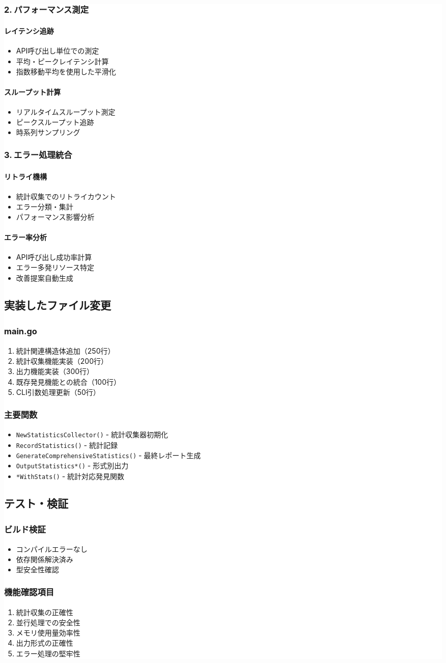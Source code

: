 ### 2. パフォーマンス測定

#### レイテンシ追跡
- API呼び出し単位での測定
- 平均・ピークレイテンシ計算
- 指数移動平均を使用した平滑化

#### スループット計算
- リアルタイムスループット測定
- ピークスループット追跡
- 時系列サンプリング

### 3. エラー処理統合

#### リトライ機構
- 統計収集でのリトライカウント
- エラー分類・集計
- パフォーマンス影響分析

#### エラー率分析
- API呼び出し成功率計算
- エラー多発リソース特定
- 改善提案自動生成

## 実装したファイル変更

### main.go
1. 統計関連構造体追加（250行）
2. 統計収集機能実装（200行）
3. 出力機能実装（300行）
4. 既存発見機能との統合（100行）
5. CLI引数処理更新（50行）

### 主要関数
- `NewStatisticsCollector()` - 統計収集器初期化
- `RecordStatistics()` - 統計記録
- `GenerateComprehensiveStatistics()` - 最終レポート生成
- `OutputStatistics*()` - 形式別出力
- `*WithStats()` - 統計対応発見関数

## テスト・検証

### ビルド検証
- コンパイルエラーなし
- 依存関係解決済み
- 型安全性確認

### 機能確認項目
1. 統計収集の正確性
2. 並行処理での安全性
3. メモリ使用量効率性
4. 出力形式の正確性
5. エラー処理の堅牢性
